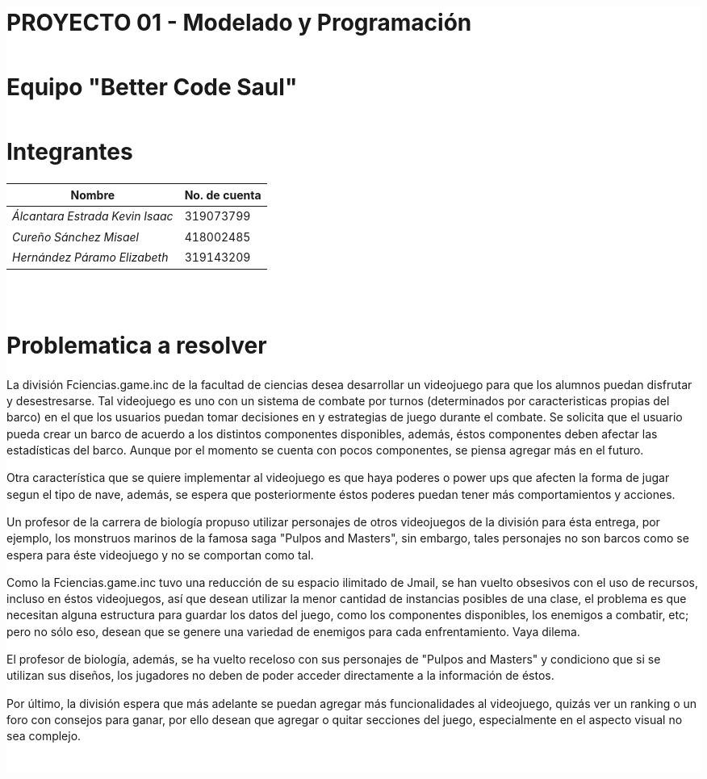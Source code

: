 # PROYECTO 01 - Modelado y Programación

# Equipo "Better Code Saul"

# Integrantes 

| **Nombre**  | **No. de cuenta**  |
|---|---|
|  *Álcantara Estrada Kevin Isaac* |  319073799 |
|  *Cureño Sánchez Misael* |  418002485 |
|  *Hernández Páramo Elizabeth* |  319143209 |

<br>

# Problematica a resolver

La división Fciencias.game.inc de la facultad de ciencias desea desarrollar un videojuego para que los alumnos puedan disfrutar y desestresarse. Tal videojuego es uno con un sistema de combate por turnos (determinados por caracteristicas propias del barco) en el que los usuarios puedan tomar decisiones en y estrategias de juego durante el combate. Se solicita que el usuario pueda crear un barco de acuerdo a los distintos componentes disponibles, además, éstos componentes deben afectar las estadísticas del barco. Aunque por el momento se cuenta con pocos componentes, se piensa agregar más en el futuro.

Otra característica que se quiere implementar al videojuego es que haya poderes o power ups que afecten la forma de jugar segun el tipo de nave, además, se espera que posteriormente éstos poderes puedan tener más comportamientos y acciones. 

Un profesor de la carrera de biología propuso utilizar personajes de otros videojuegos de la división para ésta entrega, por ejemplo, los monstruos marinos de la famosa saga "Pulpos and Masters", sin embargo, tales personajes no son barcos como se espera para éste videojuego y no se comportan como tal.

Como la Fciencias.game.inc tuvo una reducción de su espacio ilimitado de Jmail, se han vuelto obsesivos con el uso de recursos, incluso en éstos videojuegos, así que desean utilizar la menor cantidad de instancias posibles de una clase, el problema es que necesitan alguna estructura para guardar los datos del juego, como los componentes disponibles, los enemigos a combatir, etc; pero no sólo eso, desean que se genere una variedad de enemigos para cada enfrentamiento. Vaya dilema.

El profesor de biología, además, se ha vuelto receloso con sus personajes de "Pulpos and Masters" y condiciono que si se utilizan sus diseños, los jugadores no deben de poder acceder directamente a la información de éstos.

Por último, la división espera que más adelante se puedan agregar más funcionalidades al videojuego, quizás ver un ranking o un foro con consejos para ganar, por ello desean que  agregar o quitar secciones del juego, especialmente en el aspecto visual no sea complejo. 

<br>
